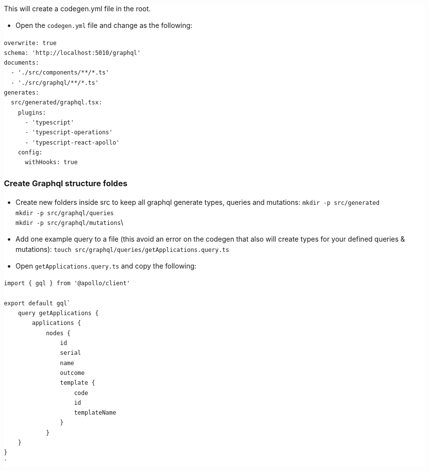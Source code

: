 This will create a codegen.yml file in the root.

- Open the `codegen.yml` file and change as the following:

```
overwrite: true
schema: 'http://localhost:5010/graphql'
documents:
  - './src/components/**/*.ts'
  - './src/graphql/**/*.ts'
generates:
  src/generated/graphql.tsx:
    plugins:
      - 'typescript'
      - 'typescript-operations'
      - 'typescript-react-apollo'
    config:
      withHooks: true
```

### Create Graphql structure foldes

- Create new folders inside src to keep all graphql generate types, queries and mutations:
  `mkdir -p src/generated`\
  `mkdir -p src/graphql/queries`\
  `mkdir -p src/graphql/mutations`\

- Add one example query to a file (this avoid an error on the codegen that also will create types for your defined queries & mutations):
  `touch src/graphql/queries/getApplications.query.ts`

- Open `getApplications.query.ts` and copy the following:

```
import { gql } from '@apollo/client'

export default gql`
    query getApplications {
        applications {
            nodes {
                id
                serial
                name
                outcome
                template {
                    code
                    id
                    templateName
                }
            }
    }
}
`
```
